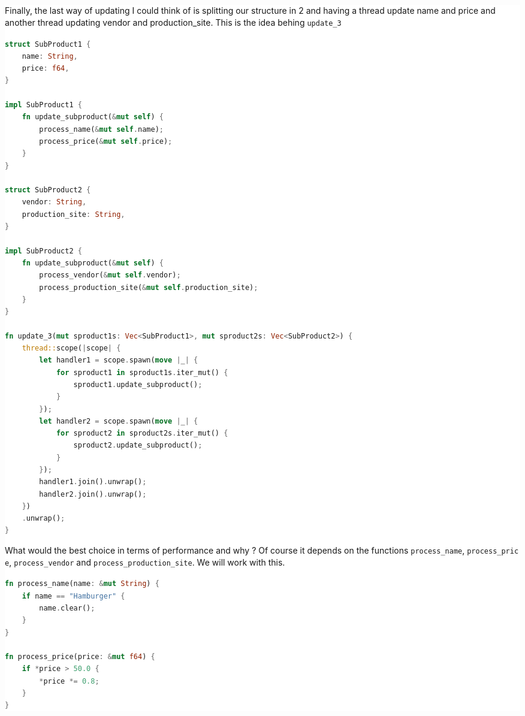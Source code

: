 Finally, the last way of updating I could think of is splitting our structure in 2 and having a thread update name and price and another thread updating vendor and production_site. This is the idea behing ```update_3```

```rust
struct SubProduct1 {
    name: String,
    price: f64,
}

impl SubProduct1 {
    fn update_subproduct(&mut self) {
        process_name(&mut self.name);
        process_price(&mut self.price);
    }
}

struct SubProduct2 {
    vendor: String,
    production_site: String,
}

impl SubProduct2 {
    fn update_subproduct(&mut self) {
        process_vendor(&mut self.vendor);
        process_production_site(&mut self.production_site);
    }
}

fn update_3(mut sproduct1s: Vec<SubProduct1>, mut sproduct2s: Vec<SubProduct2>) {
    thread::scope(|scope| {
        let handler1 = scope.spawn(move |_| {
            for sproduct1 in sproduct1s.iter_mut() {
                sproduct1.update_subproduct();
            }
        });
        let handler2 = scope.spawn(move |_| {
            for sproduct2 in sproduct2s.iter_mut() {
                sproduct2.update_subproduct();
            }
        });
        handler1.join().unwrap();
        handler2.join().unwrap();
    })
    .unwrap();
}
```

What would the best choice in terms of performance and why ? Of course it depends on the functions ```process_name```, ```process_price```, ```process_vendor``` and ```process_production_site```. We will work with this.

```rust
fn process_name(name: &mut String) {
    if name == "Hamburger" {
        name.clear();
    }
}

fn process_price(price: &mut f64) {
    if *price > 50.0 {
        *price *= 0.8;
    }
}

```